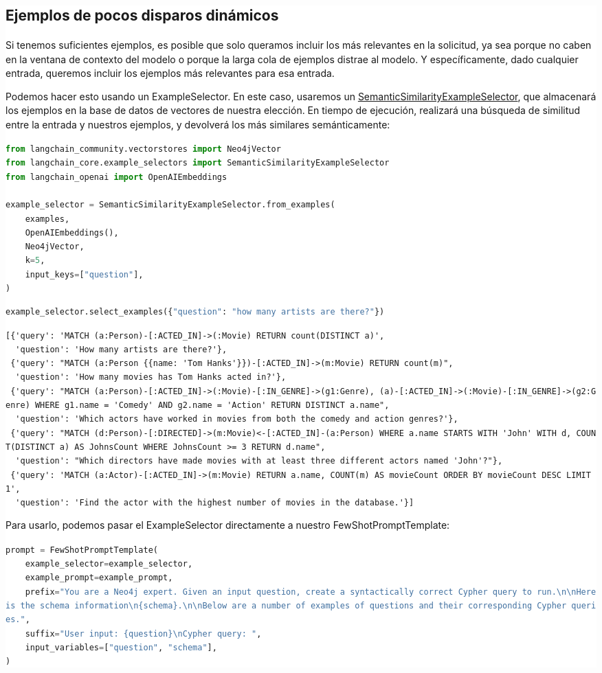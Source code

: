 ## Ejemplos de pocos disparos dinámicos

Si tenemos suficientes ejemplos, es posible que solo queramos incluir los más relevantes en la solicitud, ya sea porque no caben en la ventana de contexto del modelo o porque la larga cola de ejemplos distrae al modelo. Y específicamente, dado cualquier entrada, queremos incluir los ejemplos más relevantes para esa entrada.

Podemos hacer esto usando un ExampleSelector. En este caso, usaremos un [SemanticSimilarityExampleSelector](https://api.python.langchain.com/en/latest/example_selectors/langchain_core.example_selectors.semantic_similarity.SemanticSimilarityExampleSelector.html), que almacenará los ejemplos en la base de datos de vectores de nuestra elección. En tiempo de ejecución, realizará una búsqueda de similitud entre la entrada y nuestros ejemplos, y devolverá los más similares semánticamente:

```python
from langchain_community.vectorstores import Neo4jVector
from langchain_core.example_selectors import SemanticSimilarityExampleSelector
from langchain_openai import OpenAIEmbeddings

example_selector = SemanticSimilarityExampleSelector.from_examples(
    examples,
    OpenAIEmbeddings(),
    Neo4jVector,
    k=5,
    input_keys=["question"],
)
```

```python
example_selector.select_examples({"question": "how many artists are there?"})
```

```output
[{'query': 'MATCH (a:Person)-[:ACTED_IN]->(:Movie) RETURN count(DISTINCT a)',
  'question': 'How many artists are there?'},
 {'query': "MATCH (a:Person {{name: 'Tom Hanks'}})-[:ACTED_IN]->(m:Movie) RETURN count(m)",
  'question': 'How many movies has Tom Hanks acted in?'},
 {'query': "MATCH (a:Person)-[:ACTED_IN]->(:Movie)-[:IN_GENRE]->(g1:Genre), (a)-[:ACTED_IN]->(:Movie)-[:IN_GENRE]->(g2:Genre) WHERE g1.name = 'Comedy' AND g2.name = 'Action' RETURN DISTINCT a.name",
  'question': 'Which actors have worked in movies from both the comedy and action genres?'},
 {'query': "MATCH (d:Person)-[:DIRECTED]->(m:Movie)<-[:ACTED_IN]-(a:Person) WHERE a.name STARTS WITH 'John' WITH d, COUNT(DISTINCT a) AS JohnsCount WHERE JohnsCount >= 3 RETURN d.name",
  'question': "Which directors have made movies with at least three different actors named 'John'?"},
 {'query': 'MATCH (a:Actor)-[:ACTED_IN]->(m:Movie) RETURN a.name, COUNT(m) AS movieCount ORDER BY movieCount DESC LIMIT 1',
  'question': 'Find the actor with the highest number of movies in the database.'}]
```

Para usarlo, podemos pasar el ExampleSelector directamente a nuestro FewShotPromptTemplate:

```python
prompt = FewShotPromptTemplate(
    example_selector=example_selector,
    example_prompt=example_prompt,
    prefix="You are a Neo4j expert. Given an input question, create a syntactically correct Cypher query to run.\n\nHere is the schema information\n{schema}.\n\nBelow are a number of examples of questions and their corresponding Cypher queries.",
    suffix="User input: {question}\nCypher query: ",
    input_variables=["question", "schema"],
)
```
